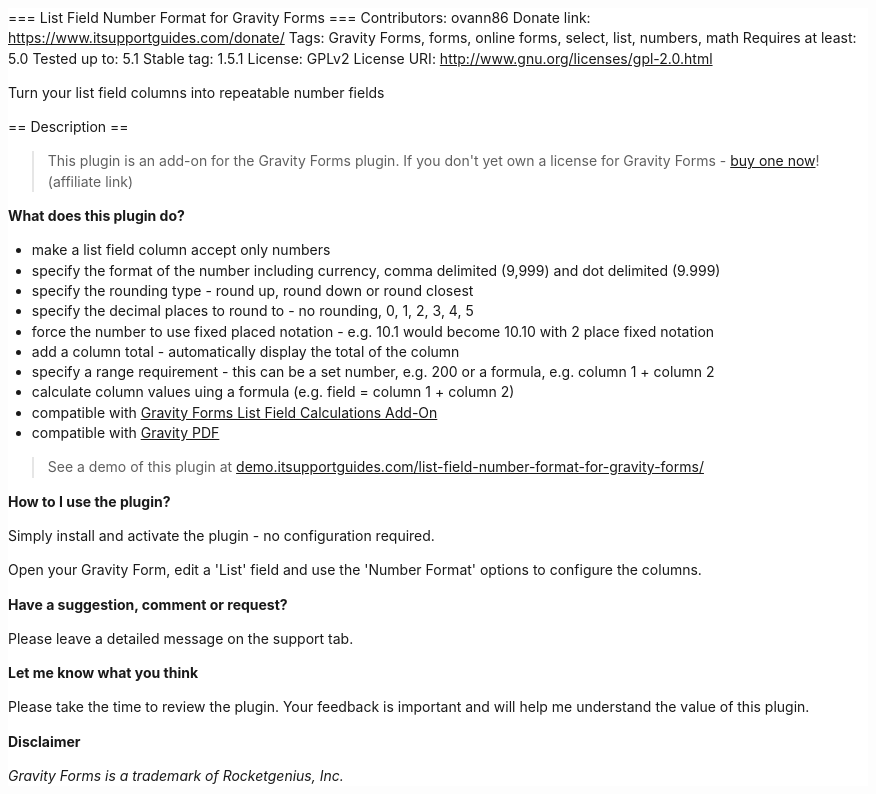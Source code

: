 === List Field Number Format for Gravity Forms ===
Contributors: ovann86
Donate link: https://www.itsupportguides.com/donate/
Tags: Gravity Forms, forms, online forms, select, list, numbers, math
Requires at least: 5.0
Tested up to: 5.1
Stable tag: 1.5.1
License: GPLv2
License URI: http://www.gnu.org/licenses/gpl-2.0.html

Turn your list field columns into repeatable number fields

== Description ==

> This plugin is an add-on for the Gravity Forms plugin. If you don't yet own a license for Gravity Forms - <a href="https://rocketgenius.pxf.io/dbOK" target="_blank">buy one now</a>! (affiliate link)

**What does this plugin do?**

* make a list field column accept only numbers
* specify the format of the number including currency, comma delimited (9,999) and dot delimited (9.999)
* specify the rounding type - round up, round down or round closest
* specify the decimal places to round to - no rounding, 0, 1, 2, 3, 4, 5
* force the number to use fixed placed notation - e.g. 10.1 would become 10.10 with 2 place fixed notation
* add a column total - automatically display the total of the column
* specify a range requirement - this can be a set number, e.g. 200 or a formula, e.g. column 1 + column 2
* calculate column values uing a formula (e.g. field = column 1 + column 2)
* compatible with <a href="https://github.com/richardW8k/RWListFieldCalculations/blob/master/RWListFieldCalculations.php">Gravity Forms List Field Calculations Add-On</a>
* compatible with <a href="https://wordpress.org/plugins/gravity-forms-pdf-extended/">Gravity PDF</a>

> See a demo of this plugin at [demo.itsupportguides.com/list-field-number-format-for-gravity-forms/](http://demo.itsupportguides.com/list-field-number-format-for-gravity-forms/ "demo website")

**How to I use the plugin?**

Simply install and activate the plugin - no configuration required.

Open your Gravity Form, edit a 'List' field and use the 'Number Format' options to configure the columns.

**Have a suggestion, comment or request?**

Please leave a detailed message on the support tab.

**Let me know what you think**

Please take the time to review the plugin. Your feedback is important and will help me understand the value of this plugin.

**Disclaimer**

*Gravity Forms is a trademark of Rocketgenius, Inc.*
